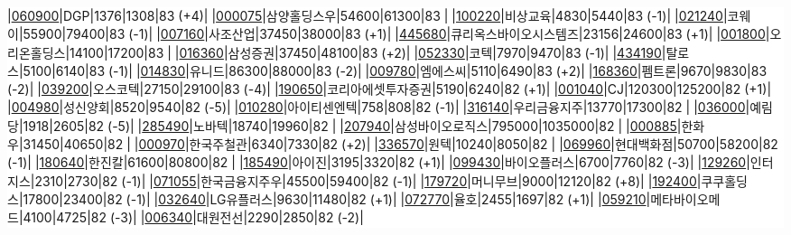 |[060900](https://finance.daum.net/quotes/A060900)|DGP|1376|1308|83 (+4)|
|[000075](https://finance.daum.net/quotes/A000075)|삼양홀딩스우|54600|61300|83 |
|[100220](https://finance.daum.net/quotes/A100220)|비상교육|4830|5440|83 (-1)|
|[021240](https://finance.daum.net/quotes/A021240)|코웨이|55900|79400|83 (-1)|
|[007160](https://finance.daum.net/quotes/A007160)|사조산업|37450|38000|83 (+1)|
|[445680](https://finance.daum.net/quotes/A445680)|큐리옥스바이오시스템즈|23156|24600|83 (+1)|
|[001800](https://finance.daum.net/quotes/A001800)|오리온홀딩스|14100|17200|83 |
|[016360](https://finance.daum.net/quotes/A016360)|삼성증권|37450|48100|83 (+2)|
|[052330](https://finance.daum.net/quotes/A052330)|코텍|7970|9470|83 (-1)|
|[434190](https://finance.daum.net/quotes/A434190)|탈로스|5100|6140|83 (-1)|
|[014830](https://finance.daum.net/quotes/A014830)|유니드|86300|88000|83 (-2)|
|[009780](https://finance.daum.net/quotes/A009780)|엠에스씨|5110|6490|83 (+2)|
|[168360](https://finance.daum.net/quotes/A168360)|펨트론|9670|9830|83 (-2)|
|[039200](https://finance.daum.net/quotes/A039200)|오스코텍|27150|29100|83 (-4)|
|[190650](https://finance.daum.net/quotes/A190650)|코리아에셋투자증권|5190|6240|82 (+1)|
|[001040](https://finance.daum.net/quotes/A001040)|CJ|120300|125200|82 (+1)|
|[004980](https://finance.daum.net/quotes/A004980)|성신양회|8520|9540|82 (-5)|
|[010280](https://finance.daum.net/quotes/A010280)|아이티센엔텍|758|808|82 (-1)|
|[316140](https://finance.daum.net/quotes/A316140)|우리금융지주|13770|17300|82 |
|[036000](https://finance.daum.net/quotes/A036000)|예림당|1918|2605|82 (-5)|
|[285490](https://finance.daum.net/quotes/A285490)|노바텍|18740|19960|82 |
|[207940](https://finance.daum.net/quotes/A207940)|삼성바이오로직스|795000|1035000|82 |
|[000885](https://finance.daum.net/quotes/A000885)|한화우|31450|40650|82 |
|[000970](https://finance.daum.net/quotes/A000970)|한국주철관|6340|7330|82 (+2)|
|[336570](https://finance.daum.net/quotes/A336570)|원텍|10240|8050|82 |
|[069960](https://finance.daum.net/quotes/A069960)|현대백화점|50700|58200|82 (-1)|
|[180640](https://finance.daum.net/quotes/A180640)|한진칼|61600|80800|82 |
|[185490](https://finance.daum.net/quotes/A185490)|아이진|3195|3320|82 (+1)|
|[099430](https://finance.daum.net/quotes/A099430)|바이오플러스|6700|7760|82 (-3)|
|[129260](https://finance.daum.net/quotes/A129260)|인터지스|2310|2730|82 (-1)|
|[071055](https://finance.daum.net/quotes/A071055)|한국금융지주우|45500|59400|82 (-1)|
|[179720](https://finance.daum.net/quotes/A179720)|머니무브|9000|12120|82 (+8)|
|[192400](https://finance.daum.net/quotes/A192400)|쿠쿠홀딩스|17800|23400|82 (-1)|
|[032640](https://finance.daum.net/quotes/A032640)|LG유플러스|9630|11480|82 (+1)|
|[072770](https://finance.daum.net/quotes/A072770)|율호|2455|1697|82 (+1)|
|[059210](https://finance.daum.net/quotes/A059210)|메타바이오메드|4100|4725|82 (-3)|
|[006340](https://finance.daum.net/quotes/A006340)|대원전선|2290|2850|82 (-2)|